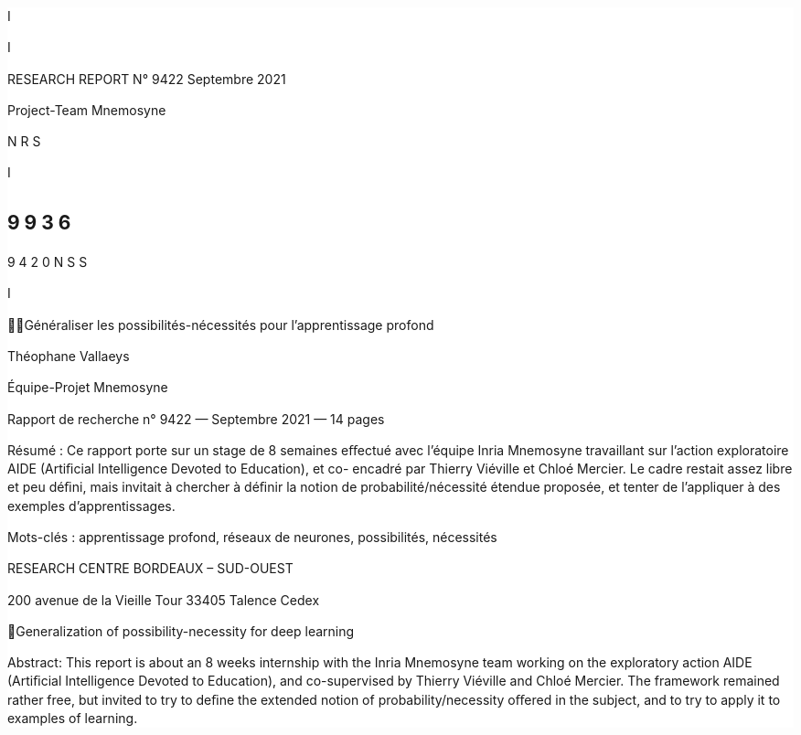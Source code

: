 I

I

RESEARCH
REPORT
N° 9422
Septembre 2021

Project-Team Mnemosyne

N
R
S

I

9
9
3
6
-
9
4
2
0
N
S
S

I

Généraliser les possibilités-nécessités pour
l’apprentissage profond

Théophane Vallaeys

Équipe-Projet Mnemosyne

Rapport de recherche n° 9422 — Septembre 2021 — 14 pages

Résumé : Ce rapport porte sur un stage de 8 semaines eﬀectué avec l’équipe Inria Mnemosyne
travaillant sur l’action exploratoire AIDE (Artiﬁcial Intelligence Devoted to Education), et co-
encadré par Thierry Viéville et Chloé Mercier. Le cadre restait assez libre et peu déﬁni, mais invitait
à chercher à déﬁnir la notion de probabilité/nécessité étendue proposée, et tenter de l’appliquer à
des exemples d’apprentissages.

Mots-clés : apprentissage profond, réseaux de neurones, possibilités, nécessités

RESEARCH CENTRE
BORDEAUX – SUD-OUEST

200 avenue de la Vieille Tour
33405 Talence Cedex

Generalization of possibility-necessity for deep learning

Abstract: This report is about an 8 weeks internship with the Inria Mnemosyne team working
on the exploratory action AIDE (Artiﬁcial Intelligence Devoted to Education), and co-supervised
by Thierry Viéville and Chloé Mercier. The framework remained rather free, but invited to try
to deﬁne the extended notion of probability/necessity oﬀered in the subject, and to try to apply
it to examples of learning.
